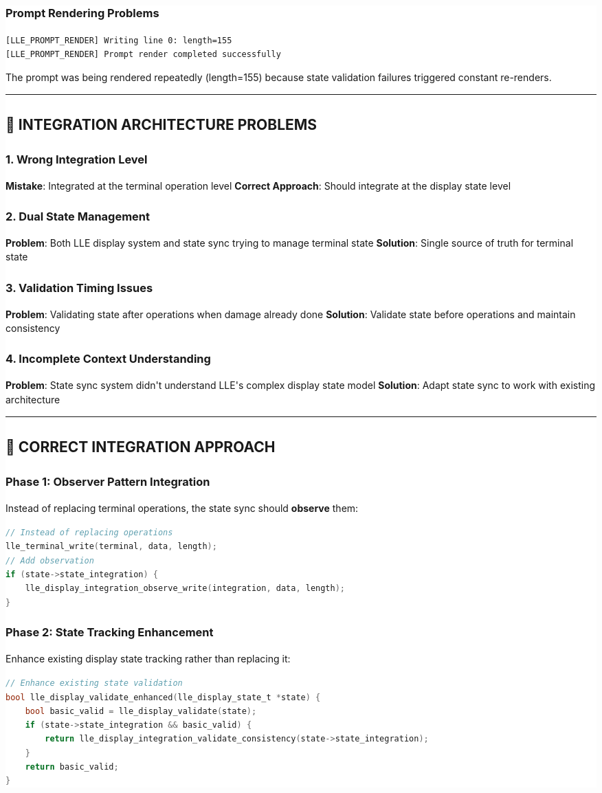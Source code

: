 ### **Prompt Rendering Problems**
```
[LLE_PROMPT_RENDER] Writing line 0: length=155
[LLE_PROMPT_RENDER] Prompt render completed successfully
```

The prompt was being rendered repeatedly (length=155) because state validation failures triggered constant re-renders.

---

## 🎯 **INTEGRATION ARCHITECTURE PROBLEMS**

### **1. Wrong Integration Level**
**Mistake**: Integrated at the terminal operation level
**Correct Approach**: Should integrate at the display state level

### **2. Dual State Management**
**Problem**: Both LLE display system and state sync trying to manage terminal state
**Solution**: Single source of truth for terminal state

### **3. Validation Timing Issues**
**Problem**: Validating state after operations when damage already done
**Solution**: Validate state before operations and maintain consistency

### **4. Incomplete Context Understanding**
**Problem**: State sync system didn't understand LLE's complex display state model
**Solution**: Adapt state sync to work with existing architecture

---

## 🔧 **CORRECT INTEGRATION APPROACH**

### **Phase 1: Observer Pattern Integration**
Instead of replacing terminal operations, the state sync should **observe** them:

```c
// Instead of replacing operations
lle_terminal_write(terminal, data, length);
// Add observation
if (state->state_integration) {
    lle_display_integration_observe_write(integration, data, length);
}
```

### **Phase 2: State Tracking Enhancement**
Enhance existing display state tracking rather than replacing it:

```c
// Enhance existing state validation
bool lle_display_validate_enhanced(lle_display_state_t *state) {
    bool basic_valid = lle_display_validate(state);
    if (state->state_integration && basic_valid) {
        return lle_display_integration_validate_consistency(state->state_integration);
    }
    return basic_valid;
}
```
